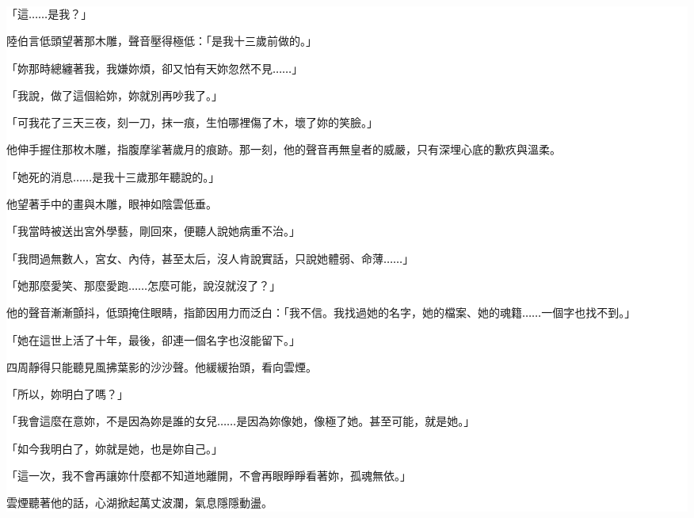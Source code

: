 

「這……是我？」



陸伯言低頭望著那木雕，聲音壓得極低：「是我十三歲前做的。」



「妳那時總纏著我，我嫌妳煩，卻又怕有天妳忽然不見……」



「我說，做了這個給妳，妳就別再吵我了。」



「可我花了三天三夜，刻一刀，抹一痕，生怕哪裡傷了木，壞了妳的笑臉。」



他伸手握住那枚木雕，指腹摩挲著歲月的痕跡。那一刻，他的聲音再無皇者的威嚴，只有深埋心底的歉疚與溫柔。



「她死的消息……是我十三歲那年聽說的。」



他望著手中的畫與木雕，眼神如陰雲低垂。



「我當時被送出宮外學藝，剛回來，便聽人說她病重不治。」



「我問過無數人，宮女、內侍，甚至太后，沒人肯說實話，只說她體弱、命薄……」



「她那麼愛笑、那麼愛跑……怎麼可能，說沒就沒了？」



他的聲音漸漸顫抖，低頭掩住眼睛，指節因用力而泛白：「我不信。我找過她的名字，她的檔案、她的魂籍……一個字也找不到。」



「她在這世上活了十年，最後，卻連一個名字也沒能留下。」



四周靜得只能聽見風拂葉影的沙沙聲。他緩緩抬頭，看向雲煙。



「所以，妳明白了嗎？」



「我會這麼在意妳，不是因為妳是誰的女兒……是因為妳像她，像極了她。甚至可能，就是她。」



「如今我明白了，妳就是她，也是妳自己。」



「這一次，我不會再讓妳什麼都不知道地離開，不會再眼睜睜看著妳，孤魂無依。」



雲煙聽著他的話，心湖掀起萬丈波瀾，氣息隱隱動盪。

